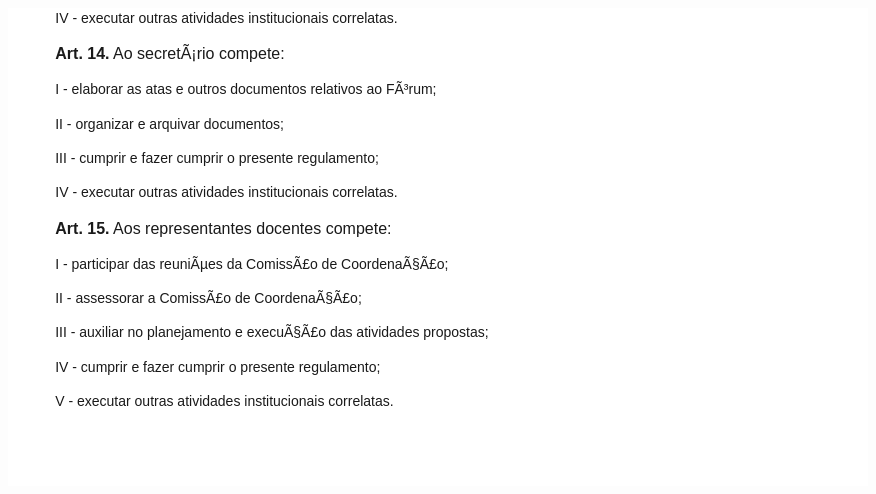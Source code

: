 <p class=MsoListParagraphCxSpLast style='margin-top:0cm;margin-right:0cm;
margin-bottom:6.0pt;margin-left:0cm;mso-add-space:auto;text-align:justify;
text-indent:35.45pt'><span style='font-family:"Arial","sans-serif"'>IV - executar
outras atividades institucionais correlatas.<o:p></o:p></span></p>

<p class=MsoNormal style='text-align:justify;text-indent:35.45pt'><b
style='mso-bidi-font-weight:normal'><span style='font-size:12.0pt;font-family:
"Arial","sans-serif"'>Art. 14.</span></b><span style='font-size:12.0pt;
font-family:"Arial","sans-serif"'> Ao secretÃ¡rio compete:<span
style='color:red'><o:p></o:p></span></span></p>

<p class=MsoListParagraphCxSpFirst style='margin-left:0cm;mso-add-space:auto;
text-align:justify;text-indent:35.4pt'><span style='font-family:"Arial","sans-serif"'>I
- elaborar as atas e outros documentos relativos ao FÃ³rum;<o:p></o:p></span></p>

<p class=MsoListParagraphCxSpMiddle style='margin-left:0cm;mso-add-space:auto;
text-align:justify;text-indent:35.4pt'><span style='font-family:"Arial","sans-serif"'>II
- organizar e arquivar documentos;<o:p></o:p></span></p>

<p class=MsoListParagraphCxSpMiddle style='margin-left:0cm;mso-add-space:auto;
text-align:justify;text-indent:35.4pt'><span style='font-family:"Arial","sans-serif"'>III
- cumprir e fazer cumprir o presente regulamento;<o:p></o:p></span></p>

<p class=MsoListParagraphCxSpLast style='margin-top:0cm;margin-right:0cm;
margin-bottom:6.0pt;margin-left:0cm;mso-add-space:auto;text-align:justify;
text-indent:35.45pt'><span style='font-family:"Arial","sans-serif"'>IV - executar
outras atividades institucionais correlatas.<o:p></o:p></span></p>

<p class=MsoNormal style='text-align:justify;text-indent:35.45pt'><b
style='mso-bidi-font-weight:normal'><span style='font-size:12.0pt;font-family:
"Arial","sans-serif"'>Art. 15.</span></b><span style='font-size:12.0pt;
font-family:"Arial","sans-serif"'> Aos representantes docentes compete:<o:p></o:p></span></p>

<p class=MsoListParagraphCxSpFirst style='margin-left:0cm;mso-add-space:auto;
text-align:justify;text-indent:35.4pt'><span style='font-family:"Arial","sans-serif"'>I
- participar das reuniÃµes da ComissÃ£o de CoordenaÃ§Ã£o;<o:p></o:p></span></p>

<p class=MsoListParagraphCxSpMiddle style='margin-left:0cm;mso-add-space:auto;
text-align:justify;text-indent:35.4pt'><span style='font-family:"Arial","sans-serif"'>II
- assessorar a ComissÃ£o de CoordenaÃ§Ã£o;<o:p></o:p></span></p>

<p class=MsoListParagraphCxSpMiddle style='margin-left:0cm;mso-add-space:auto;
text-align:justify;text-indent:35.4pt'><span style='font-family:"Arial","sans-serif"'>III
- auxiliar no planejamento e execuÃ§Ã£o das atividades propostas;<o:p></o:p></span></p>

<p class=MsoListParagraphCxSpMiddle style='margin-left:0cm;mso-add-space:auto;
text-align:justify;text-indent:35.4pt'><span style='font-family:"Arial","sans-serif"'>IV
- cumprir e fazer cumprir o presente regulamento;<o:p></o:p></span></p>

<p class=MsoListParagraphCxSpLast style='margin-left:0cm;mso-add-space:auto;
text-align:justify;text-indent:35.4pt'><span style='font-family:"Arial","sans-serif"'>V
- executar outras atividades institucionais correlatas.<o:p></o:p></span></p>

<p class=MsoNormal style='text-align:justify;tab-stops:2.0cm'><span
style='font-size:12.0pt;font-family:"Arial","sans-serif"'><o:p>&nbsp;</o:p></span></p>

<p class=MsoNormal style='text-align:justify;text-indent:49.65pt;tab-stops:
2.0cm'><span style='font-size:12.0pt;font-family:"Arial","sans-serif"'><o:p>&nbsp;</o:p></span></p>
